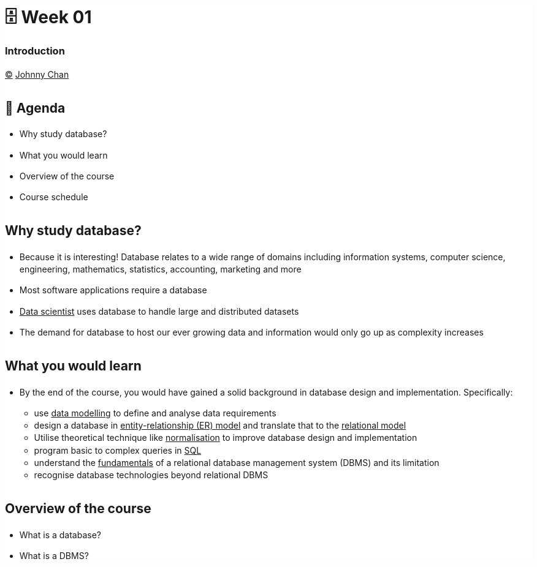 # 🗄 Week 01
### Introduction
[©](https://creativecommons.org/licenses/by/4.0/) [Johnny Chan](mailto:jh.chan@auckland.ac.nz)



## 📌 Agenda
- Why study database?

- What you would learn

- Overview of the course

- Course schedule



## Why study database?
- Because it is interesting! Database relates to a wide range of domains including information systems, computer science, engineering, mathematics, statistics, accounting, marketing and more

- Most software applications require a database

- [Data scientist](https://en.wikipedia.org/wiki/Data_science) uses database to handle large and distributed datasets

- The demand for database to host our ever growing data and information would only go up as complexity increases



## What you would learn
- By the end of the course, you would have gained a solid background in database design and implementation. Specifically:

	- use [data modelling](https://en.wikipedia.org/wiki/Data_modeling) to define and analyse data requirements
	- design a database in [entity-relationship (ER) model](https://en.wikipedia.org/wiki/Entity%E2%80%93relationship_model) and translate that to the [relational model](https://en.wikipedia.org/wiki/Relational_model)
	- Utilise theoretical technique like [normalisation](https://en.wikipedia.org/wiki/Database_normalization) to improve database design and implementation
	- program basic to complex queries in [SQL](https://en.wikipedia.org/wiki/SQL)
	- understand the [fundamentals](https://en.wikipedia.org/wiki/Database) of a relational database management system (DBMS) and its limitation
	- recognise database technologies beyond relational DBMS



## Overview of the course
- What is a database?

- What is a DBMS?
